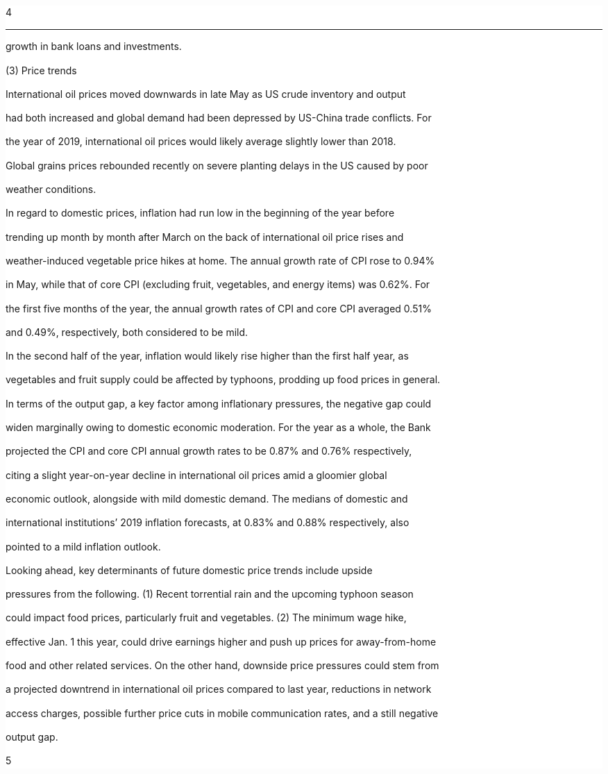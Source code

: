 4


-----

growth in bank loans and investments.

(3) Price trends

International oil prices moved downwards in late May as US crude inventory and output

had both increased and global demand had been depressed by US-China trade conflicts. For

the year of 2019, international oil prices would likely average slightly lower than 2018.

Global grains prices rebounded recently on severe planting delays in the US caused by poor

weather conditions.

In regard to domestic prices, inflation had run low in the beginning of the year before

trending up month by month after March on the back of international oil price rises and

weather-induced vegetable price hikes at home. The annual growth rate of CPI rose to 0.94%

in May, while that of core CPI (excluding fruit, vegetables, and energy items) was 0.62%. For

the first five months of the year, the annual growth rates of CPI and core CPI averaged 0.51%

and 0.49%, respectively, both considered to be mild.

In the second half of the year, inflation would likely rise higher than the first half year, as

vegetables and fruit supply could be affected by typhoons, prodding up food prices in general.

In terms of the output gap, a key factor among inflationary pressures, the negative gap could

widen marginally owing to domestic economic moderation. For the year as a whole, the Bank

projected the CPI and core CPI annual growth rates to be 0.87% and 0.76% respectively,

citing a slight year-on-year decline in international oil prices amid a gloomier global

economic outlook, alongside with mild domestic demand. The medians of domestic and

international institutions’ 2019 inflation forecasts, at 0.83% and 0.88% respectively, also

pointed to a mild inflation outlook.

Looking ahead, key determinants of future domestic price trends include upside

pressures from the following. (1) Recent torrential rain and the upcoming typhoon season

could impact food prices, particularly fruit and vegetables. (2) The minimum wage hike,

effective Jan. 1 this year, could drive earnings higher and push up prices for away-from-home

food and other related services. On the other hand, downside price pressures could stem from

a projected downtrend in international oil prices compared to last year, reductions in network

access charges, possible further price cuts in mobile communication rates, and a still negative

output gap.

5
